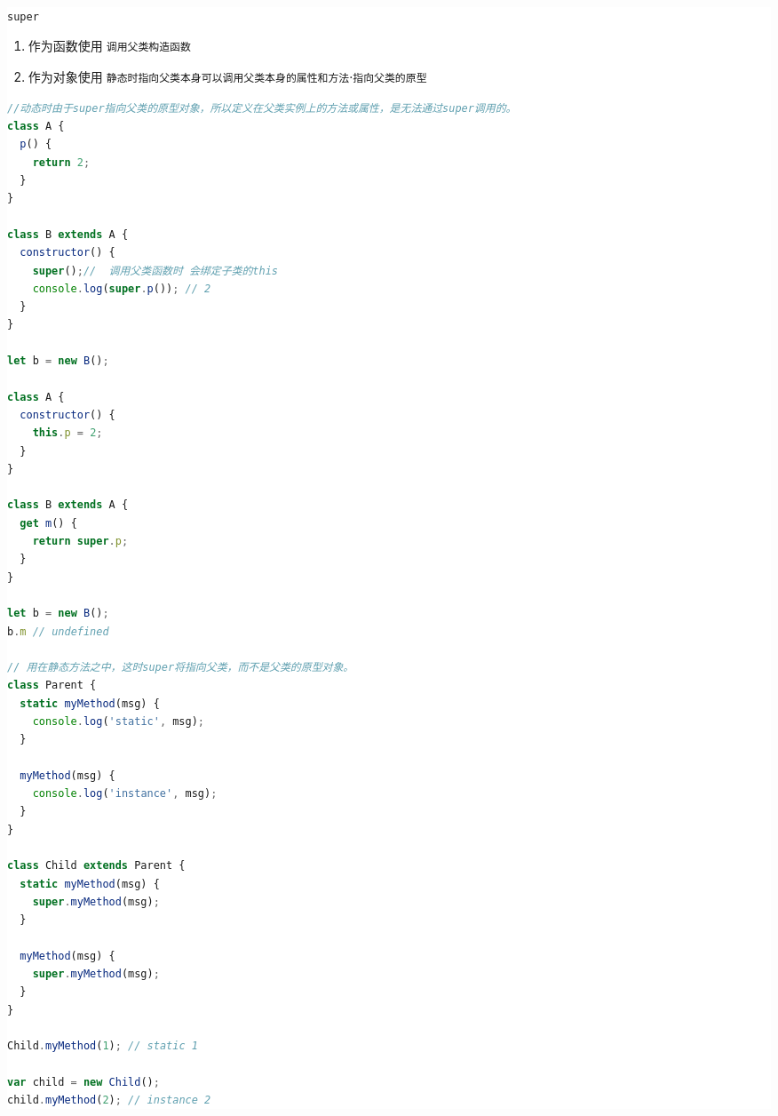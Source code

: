 

`super`



1. 作为函数使用  `调用父类构造函数`

2. 作为对象使用 `静态时指向父类本身可以调用父类本身的属性和方法`·`指向父类的原型`

```js
//动态时由于super指向父类的原型对象，所以定义在父类实例上的方法或属性，是无法通过super调用的。
class A {
  p() {
    return 2;
  }
}

class B extends A {
  constructor() {
    super();//  调用父类函数时 会绑定子类的this
    console.log(super.p()); // 2
  }
}

let b = new B();

class A {
  constructor() {
    this.p = 2;
  }
}

class B extends A {
  get m() {
    return super.p;
  }
}

let b = new B();
b.m // undefined

// 用在静态方法之中，这时super将指向父类，而不是父类的原型对象。
class Parent {
  static myMethod(msg) {
    console.log('static', msg);
  }

  myMethod(msg) {
    console.log('instance', msg);
  }
}

class Child extends Parent {
  static myMethod(msg) {
    super.myMethod(msg);
  }

  myMethod(msg) {
    super.myMethod(msg);
  }
}

Child.myMethod(1); // static 1

var child = new Child();
child.myMethod(2); // instance 2
```